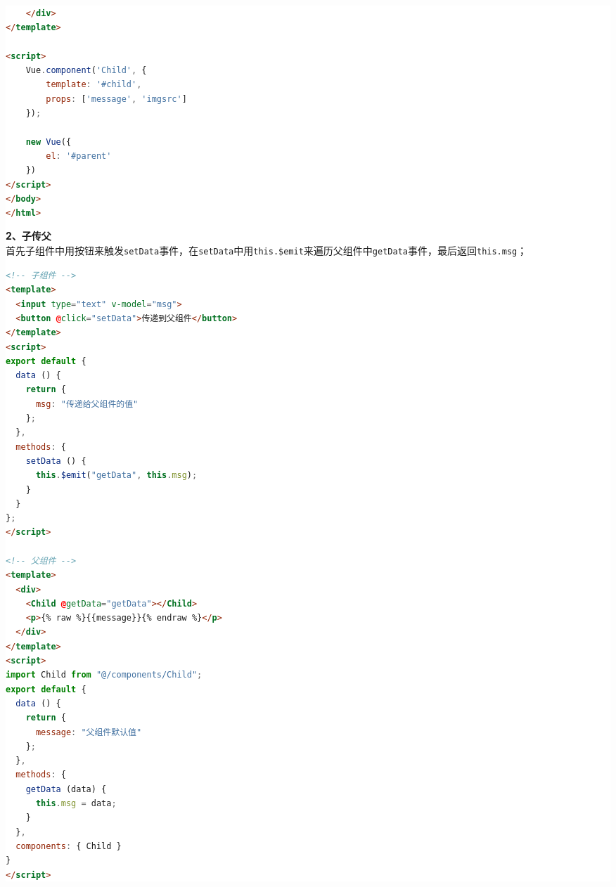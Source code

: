 ```html
    </div>
</template>

<script>
    Vue.component('Child', {
        template: '#child',
        props: ['message', 'imgsrc']
    });

    new Vue({
        el: '#parent'
    })
</script>
</body>
</html>
```

**2、子传父**<br>
首先子组件中用按钮来触发`setData`事件，在`setData`中用`this.$emit`来遍历父组件中`getData`事件，最后返回`this.msg`；<br>
```html
<!-- 子组件 -->
<template>
  <input type="text" v-model="msg">
  <button @click="setData">传递到父组件</button>
</template>
<script>
export default {
  data () {
    return {
      msg: "传递给父组件的值"
    };
  },
  methods: {
    setData () {
      this.$emit("getData", this.msg);
    }
  }
};
</script>

<!-- 父组件 -->
<template>
  <div>
    <Child @getData="getData"></Child>
    <p>{% raw %}{{message}}{% endraw %}</p>
  </div>
</template>
<script>
import Child from "@/components/Child";
export default {
  data () {
    return {
      message: "父组件默认值"
    };
  },
  methods: {
    getData (data) {
      this.msg = data;
    }
  },
  components: { Child }
}
</script>
```